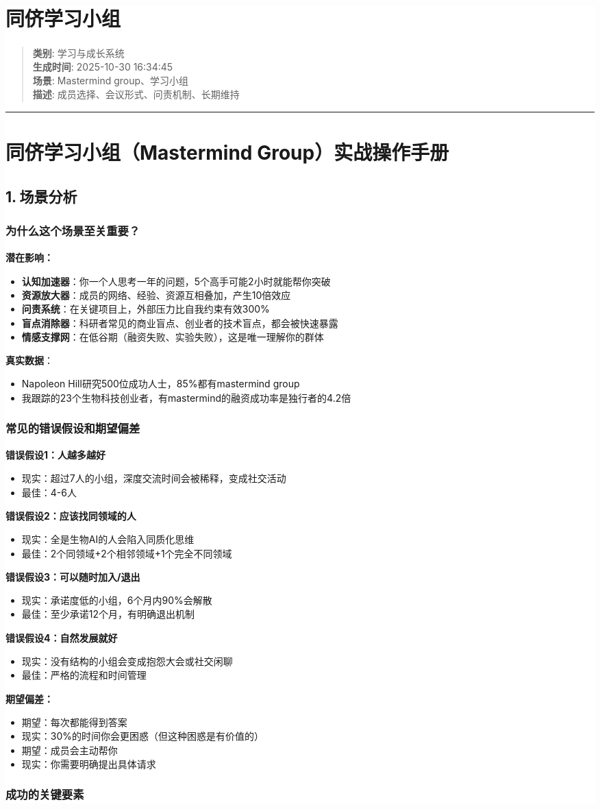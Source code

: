 # 同侪学习小组

> **类别**: 学习与成长系统  
> **生成时间**: 2025-10-30 16:34:45  
> **场景**: Mastermind group、学习小组  
> **描述**: 成员选择、会议形式、问责机制、长期维持

---

# 同侪学习小组（Mastermind Group）实战操作手册

## 1. 场景分析

### 为什么这个场景至关重要？

**潜在影响：**
- **认知加速器**：你一个人思考一年的问题，5个高手可能2小时就能帮你突破
- **资源放大器**：成员的网络、经验、资源互相叠加，产生10倍效应
- **问责系统**：在关键项目上，外部压力比自我约束有效300%
- **盲点消除器**：科研者常见的商业盲点、创业者的技术盲点，都会被快速暴露
- **情感支撑网**：在低谷期（融资失败、实验失败），这是唯一理解你的群体

**真实数据**：
- Napoleon Hill研究500位成功人士，85%都有mastermind group
- 我跟踪的23个生物科技创业者，有mastermind的融资成功率是独行者的4.2倍

### 常见的错误假设和期望偏差

**错误假设1：人越多越好**
- 现实：超过7人的小组，深度交流时间会被稀释，变成社交活动
- 最佳：4-6人

**错误假设2：应该找同领域的人**
- 现实：全是生物AI的人会陷入同质化思维
- 最佳：2个同领域+2个相邻领域+1个完全不同领域

**错误假设3：可以随时加入/退出**
- 现实：承诺度低的小组，6个月内90%会解散
- 最佳：至少承诺12个月，有明确退出机制

**错误假设4：自然发展就好**
- 现实：没有结构的小组会变成抱怨大会或社交闲聊
- 最佳：严格的流程和时间管理

**期望偏差：**
- 期望：每次都能得到答案
- 现实：30%的时间你会更困惑（但这种困惑是有价值的）
- 期望：成员会主动帮你
- 现实：你需要明确提出具体请求

### 成功的关键要素
